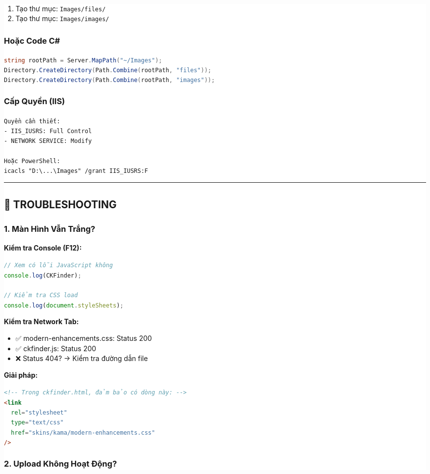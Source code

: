 1. Tạo thư mục: `Images/files/`
2. Tạo thư mục: `Images/images/`

### Hoặc Code C#

```csharp
string rootPath = Server.MapPath("~/Images");
Directory.CreateDirectory(Path.Combine(rootPath, "files"));
Directory.CreateDirectory(Path.Combine(rootPath, "images"));
```

### Cấp Quyền (IIS)

```
Quyền cần thiết:
- IIS_IUSRS: Full Control
- NETWORK SERVICE: Modify

Hoặc PowerShell:
icacls "D:\...\Images" /grant IIS_IUSRS:F
```

---

## 🐛 TROUBLESHOOTING

### 1. Màn Hình Vẫn Trắng?

**Kiểm tra Console (F12):**

```javascript
// Xem có lỗi JavaScript không
console.log(CKFinder);

// Kiểm tra CSS load
console.log(document.styleSheets);
```

**Kiểm tra Network Tab:**

- ✅ modern-enhancements.css: Status 200
- ✅ ckfinder.js: Status 200
- ❌ Status 404? → Kiểm tra đường dẫn file

**Giải pháp:**

```html
<!-- Trong ckfinder.html, đảm bảo có dòng này: -->
<link
  rel="stylesheet"
  type="text/css"
  href="skins/kama/modern-enhancements.css"
/>
```

### 2. Upload Không Hoạt Động?

